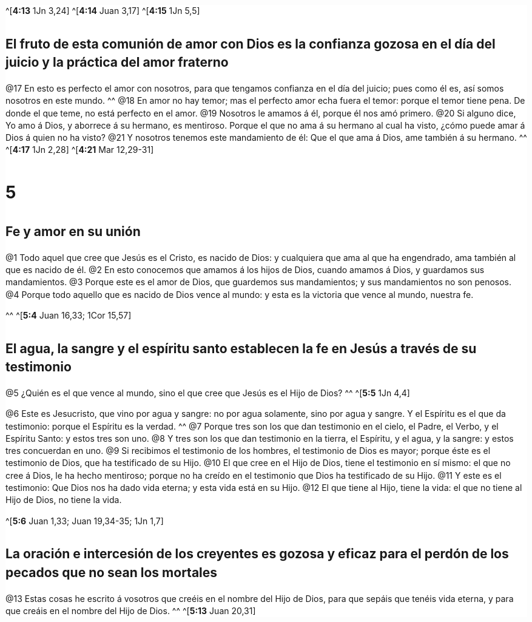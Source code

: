 
^[**4:13** 1Jn 3,24] ^[**4:14** Juan 3,17] ^[**4:15** 1Jn 5,5]

## El fruto de esta comunión de amor con Dios es la confianza gozosa en el día del juicio y la práctica del amor fraterno
@17 En esto es perfecto el amor con nosotros, para que tengamos confianza en el día del juicio; pues como él es, así somos nosotros en este mundo. ^^ @18 En amor no hay temor; mas el perfecto amor echa fuera el temor: porque el temor tiene pena. De donde el que teme, no está perfecto en el amor. @19 Nosotros le amamos á él, porque él nos amó primero. @20 Si alguno dice, Yo amo á Dios, y aborrece á su hermano, es mentiroso. Porque el que no ama á su hermano al cual ha visto, ¿cómo puede amar á Dios á quien no ha visto? @21 Y nosotros tenemos este mandamiento de él: Que el que ama á Dios, ame también á su hermano. ^^ 
^[**4:17** 1Jn 2,28] ^[**4:21** Mar 12,29-31] 

# 5 
## Fe y amor en su unión
@1 Todo aquel que cree que Jesús es el Cristo, es nacido de Dios: y cualquiera que ama al que ha engendrado, ama también al que es nacido de él. @2 En esto conocemos que amamos á los hijos de Dios, cuando amamos á Dios, y guardamos sus mandamientos. @3 Porque este es el amor de Dios, que guardemos sus mandamientos; y sus mandamientos no son penosos. @4 Porque todo aquello que es nacido de Dios vence al mundo: y esta es la victoria que vence al mundo, nuestra fe. 

^^ 
^[**5:4** Juan 16,33; 1Cor 15,57]

## El agua, la sangre y el espíritu santo establecen la fe en Jesús a través de su testimonio
@5 ¿Quién es el que vence al mundo, sino el que cree que Jesús es el Hijo de Dios? 
^^ 
^[**5:5** 1Jn 4,4]

@6 Este es Jesucristo, que vino por agua y sangre: no por agua solamente, sino por agua y sangre. Y el Espíritu es el que da testimonio: porque el Espíritu es la verdad. ^^ @7 Porque tres son los que dan testimonio en el cielo, el Padre, el Verbo, y el Espíritu Santo: y estos tres son uno. @8 Y tres son los que dan testimonio en la tierra, el Espíritu, y el agua, y la sangre: y estos tres concuerdan en uno. @9 Si recibimos el testimonio de los hombres, el testimonio de Dios es mayor; porque éste es el testimonio de Dios, que ha testificado de su Hijo. @10 El que cree en el Hijo de Dios, tiene el testimonio en sí mismo: el que no cree á Dios, le ha hecho mentiroso; porque no ha creído en el testimonio que Dios ha testificado de su Hijo. @11 Y este es el testimonio: Que Dios nos ha dado vida eterna; y esta vida está en su Hijo. @12 El que tiene al Hijo, tiene la vida: el que no tiene al Hijo de Dios, no tiene la vida. 


^[**5:6** Juan 1,33; Juan 19,34-35; 1Jn 1,7]

## La oración e intercesión de los creyentes es gozosa y eficaz para el perdón de los pecados que no sean los mortales
@13 Estas cosas he escrito á vosotros que creéis en el nombre del Hijo de Dios, para que sepáis que tenéis vida eterna, y para que creáis en el nombre del Hijo de Dios. 
^^ 
^[**5:13** Juan 20,31]
